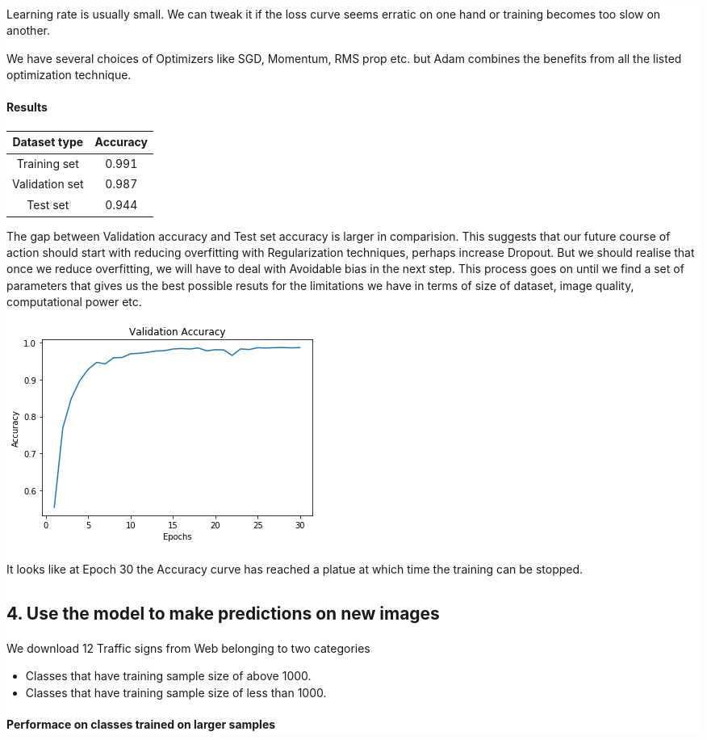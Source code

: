 Learning rate is usually small. We can tweak it if the loss curve seems erratic on one hand or training becomes too slow on another.

We have several choices of Optimizers like SGD, Momentum, RMS prop etc. but Adam combines the benefits from all the listed optimization technique.

#### Results

| Dataset type         	|     Accuracy	        					|
|:---------------------:|:-------------------------------:|
|Training set           |0.991                            |
|Validation set         |0.987                            |
|Test set               |0.944                            |

The gap between Validation accuracy and Test set accuracy is larger in comparision. This suggests that our future course of action should start with reducing overfitting with Regularization techniques, perhaps increase Dropout. But we should realise that once we reduce overfitting, we will have to deal with Avoidable bias in the next step. This process goes on until we find a set of parameters that gives us the best possible resuts for the limitations we have in terms of size of dataset, image quality, computational power etc.

![Validation Curve](./visuals/validation.png)

It looks like at Epoch 30 the Accuracy curve has reached a platue at which time the training can be stopped.


## 4. Use the model to make predictions on new images

We download 12 Traffic signs from Web belonging to two categories
- Classes that have training sample size of above 1000.
- Classes that have training sample size of less than 1000.

#### Performace on classes trained on larger samples
